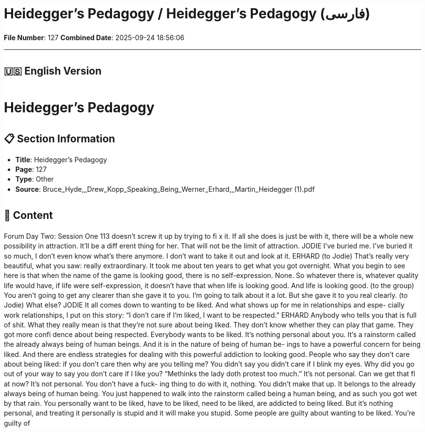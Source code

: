 # Heidegger’s Pedagogy / Heidegger’s Pedagogy (فارسی)

**File Number**: 127
**Combined Date**: 2025-09-24 18:56:06

---

## 🇺🇸 English Version

# Heidegger’s Pedagogy

## 📋 Section Information

- **Title**: Heidegger’s Pedagogy
- **Page**: 127
- **Type**: Other
- **Source**: Bruce_Hyde,_Drew_Kopp_Speaking_Being_Werner_Erhard,_Martin_Heidegger (1).pdf

## 📄 Content

Forum Day Two: Session One
113
doesn’t screw it up by trying to fi x it. If all she does is just be with it, there will be a whole new
possibility in attraction. It’ll be a diff erent thing for her. That will not be the limit of attraction.
JODIE
I’ve buried me. I’ve buried it so much, I don’t even know what’s there anymore. I don’t want to
take it out and look at it.
ERHARD (to Jodie)
That’s really very beautiful, what you saw: really extraordinary. It took me about ten years to
get what you got overnight. What you begin to see here is that when the name of the game
is looking good, there is no self-expression. None. So whatever there is, whatever quality life
would have, if life were self-expression, it doesn’t have that when life is looking good. And life is
looking good.
(to the group)
You aren’t going to get any clearer than she gave it to you. I’m going to talk about it a lot. But
she gave it to you real clearly.
(to Jodie)
What else?
JODIE
It all comes down to wanting to be liked. And what shows up for me in relationships and espe-
cially work relationships, I put on this story: “I don’t care if I’m liked, I want to be respected.”
ERHARD
Anybody who tells you that is full of shit. What they really mean is that they’re not sure about
being liked. They don’t know whether they can play that game. They got more confi dence about
being respected. Everybody wants to be liked. It’s nothing personal about you. It’s a rainstorm
called the already always being of human beings. And it is in the nature of being of human be-
ings to have a powerful concern for being liked. And there are endless strategies for dealing with
this powerful addiction to looking good. People who say they don’t care about being liked: if you
don’t care then why are you telling me? You didn’t say you didn’t care if I blink my eyes. Why
did you go out of your way to say you don’t care if I like you? “Methinks the lady doth protest
too much.” It’s not personal. Can we get that fl at now? It’s not personal. You don’t have a fuck-
ing thing to do with it, nothing. You didn’t make that up. It belongs to the already always being
of human being. You just happened to walk into the rainstorm called being a human being, and
as such you got wet by that rain. You personally want to be liked, have to be liked, need to be
liked, are addicted to being liked. But it’s nothing personal, and treating it personally is stupid
and it will make you stupid. Some people are guilty about wanting to be liked. You’re guilty of